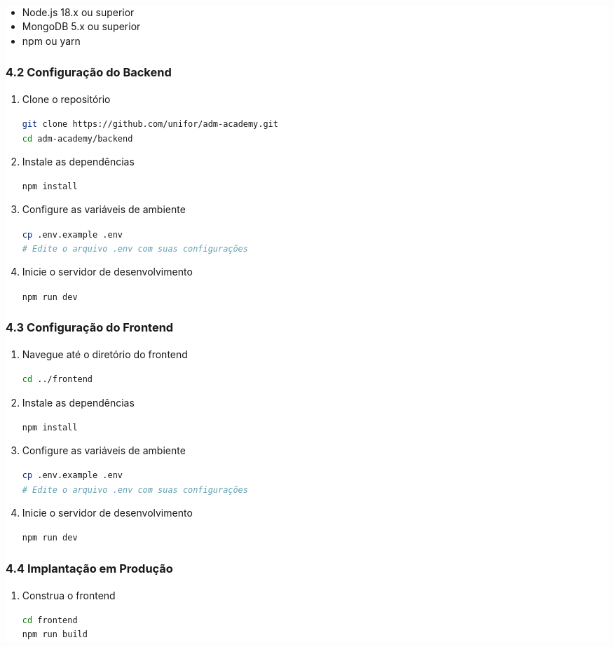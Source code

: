 - Node.js 18.x ou superior
- MongoDB 5.x ou superior
- npm ou yarn

### 4.2 Configuração do Backend

1. Clone o repositório
   ```bash
   git clone https://github.com/unifor/adm-academy.git
   cd adm-academy/backend
   ```

2. Instale as dependências
   ```bash
   npm install
   ```

3. Configure as variáveis de ambiente
   ```bash
   cp .env.example .env
   # Edite o arquivo .env com suas configurações
   ```

4. Inicie o servidor de desenvolvimento
   ```bash
   npm run dev
   ```

### 4.3 Configuração do Frontend

1. Navegue até o diretório do frontend
   ```bash
   cd ../frontend
   ```

2. Instale as dependências
   ```bash
   npm install
   ```

3. Configure as variáveis de ambiente
   ```bash
   cp .env.example .env
   # Edite o arquivo .env com suas configurações
   ```

4. Inicie o servidor de desenvolvimento
   ```bash
   npm run dev
   ```

### 4.4 Implantação em Produção

1. Construa o frontend
   ```bash
   cd frontend
   npm run build
   ```
